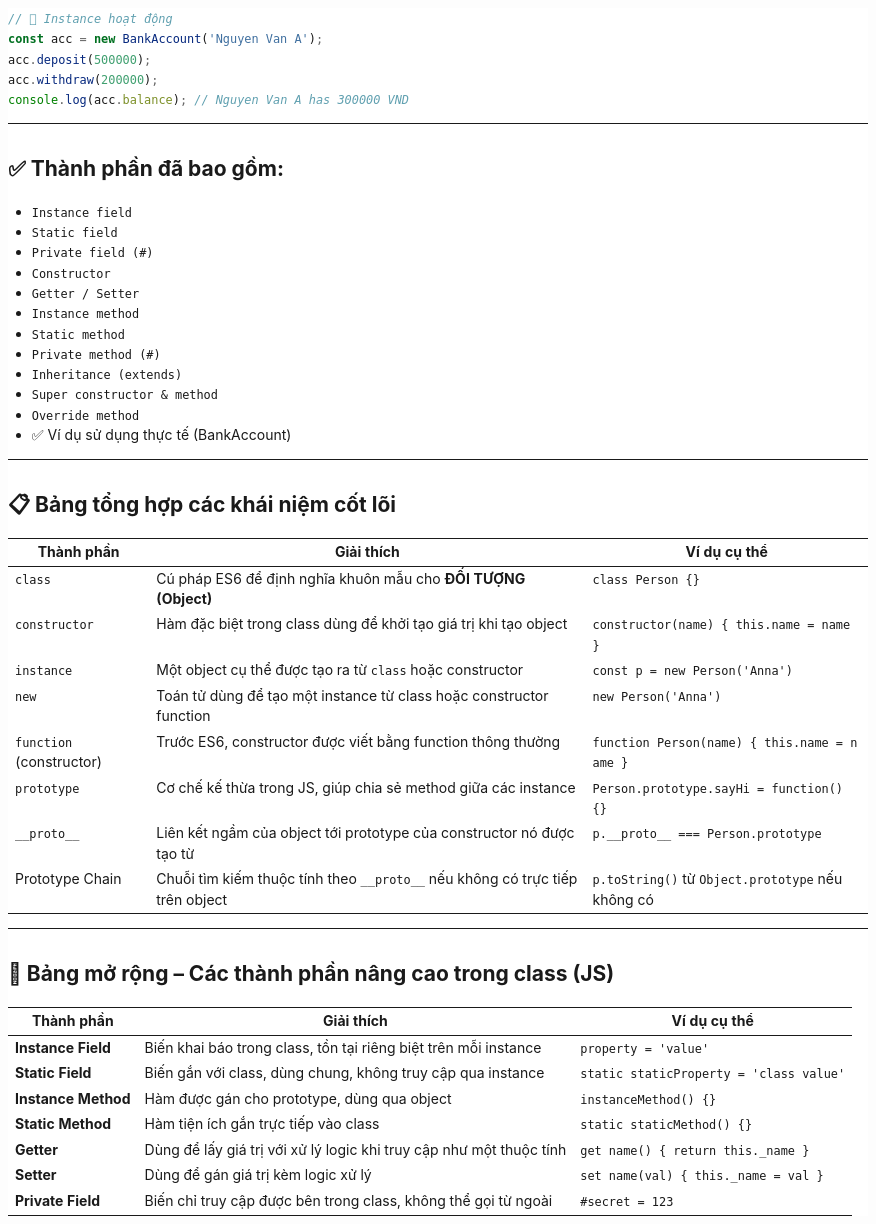 ```js
// 🔸 Instance hoạt động
const acc = new BankAccount('Nguyen Van A');
acc.deposit(500000);
acc.withdraw(200000);
console.log(acc.balance); // Nguyen Van A has 300000 VND
```

---

## ✅ Thành phần đã bao gồm:
- `Instance field`
- `Static field`
- `Private field (#)`
- `Constructor`
- `Getter / Setter`
- `Instance method`
- `Static method`
- `Private method (#)`
- `Inheritance (extends)`
- `Super constructor & method`
- `Override method`
- ✅ Ví dụ sử dụng thực tế (BankAccount)

---
## 📋 Bảng tổng hợp các khái niệm cốt lõi

| **Thành phần**           | **Giải thích**                                                               | **Ví dụ cụ thể**                                  |
|--------------------------|------------------------------------------------------------------------------|---------------------------------------------------|
| `class`                  | Cú pháp ES6 để định nghĩa khuôn mẫu cho <b>ĐỐI TƯỢNG (Object)</b>                            | `class Person {}`                                 |
| `constructor`            | Hàm đặc biệt trong class dùng để khởi tạo giá trị khi tạo object             | `constructor(name) { this.name = name }`          |
| `instance`               | Một object cụ thể được tạo ra từ `class` hoặc constructor                    | `const p = new Person('Anna')`                    |
| `new`                    | Toán tử dùng để tạo một instance từ class hoặc constructor function          | `new Person('Anna')`                              |
| `function` (constructor) | Trước ES6, constructor được viết bằng function thông thường                  | `function Person(name) { this.name = name }`      |
| `prototype`              | Cơ chế kế thừa trong JS, giúp chia sẻ method giữa các instance               | `Person.prototype.sayHi = function() {}`          |
| `__proto__`              | Liên kết ngầm của object tới prototype của constructor nó được tạo từ        | `p.__proto__ === Person.prototype`                |
| Prototype Chain          | Chuỗi tìm kiếm thuộc tính theo `__proto__` nếu không có trực tiếp trên object| `p.toString()` từ `Object.prototype` nếu không có |

---

## 📘 Bảng mở rộng – Các thành phần nâng cao trong class (JS)

| **Thành phần**       | **Giải thích**                                                                  | **Ví dụ cụ thể**                                |
|----------------------|-------------------------------------------------------------------------------- |-------------------------------------------------|
| **Instance Field**   | Biến khai báo trong class, tồn tại riêng biệt trên mỗi instance                 | `property = 'value'`                            |
| **Static Field**     | Biến gắn với class, dùng chung, không truy cập qua instance                     | `static staticProperty = 'class value'`         |
| **Instance Method**  | Hàm được gán cho prototype, dùng qua object                                     | `instanceMethod() {}`                           |
| **Static Method**    | Hàm tiện ích gắn trực tiếp vào class                                            | `static staticMethod() {}`                      |
| **Getter**           | Dùng để lấy giá trị với xử lý logic khi truy cập như một thuộc tính             | `get name() { return this._name }`              |
| **Setter**           | Dùng để gán giá trị kèm logic xử lý                                             | `set name(val) { this._name = val }`            |
| **Private Field**    | Biến chỉ truy cập được bên trong class, không thể gọi từ ngoài                  | `#secret = 123`                                 |